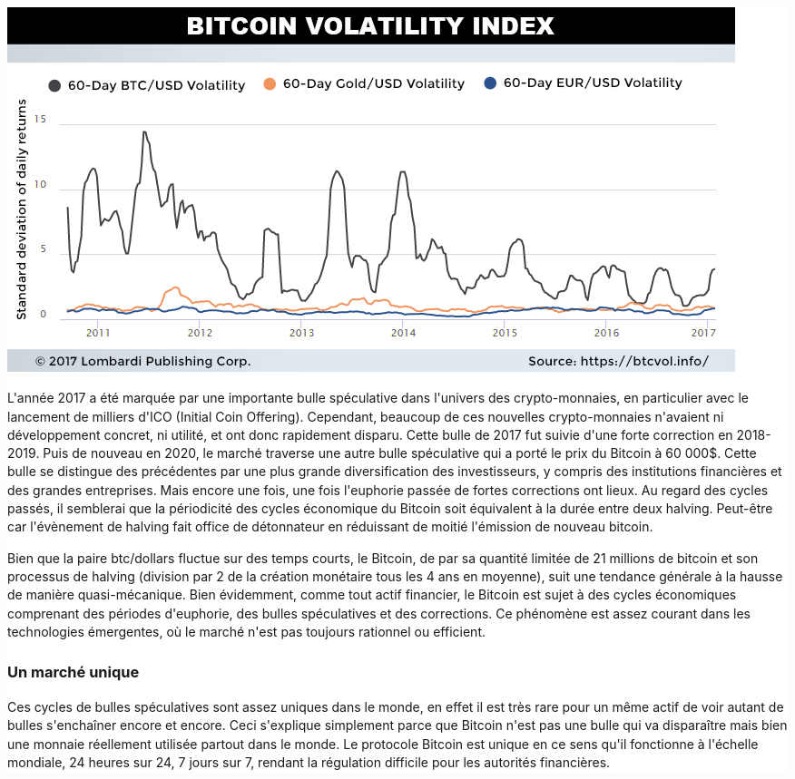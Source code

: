 ![image](assets/Concept/chapitre14/5.png)

L'année 2017 a été marquée par une importante bulle spéculative dans l'univers des crypto-monnaies, en particulier avec le lancement de milliers d'ICO (Initial Coin Offering). Cependant, beaucoup de ces nouvelles crypto-monnaies n'avaient ni développement concret, ni utilité, et ont donc rapidement disparu. Cette bulle de 2017 fut suivie d'une forte correction en 2018-2019. Puis de nouveau en 2020, le marché traverse une autre bulle spéculative qui a porté le prix du Bitcoin à 60 000$. Cette bulle se distingue des précédentes par une plus grande diversification des investisseurs, y compris des institutions financières et des grandes entreprises. Mais encore une fois, une fois l'euphorie passée de fortes corrections ont lieux. Au regard des cycles passés, il semblerai que la périodicité des cycles économique du Bitcoin soit équivalent à la durée entre deux halving. Peut-être car l'évènement de halving fait office de détonnateur en réduissant de moitié l'émission de nouveau bitcoin.

Bien que la paire btc/dollars fluctue sur des temps courts, le Bitcoin, de par sa quantité limitée de 21 millions de bitcoin et son processus de halving (division par 2 de la création monétaire tous les 4 ans en moyenne), suit une tendance générale à la hausse de manière quasi-mécanique. Bien évidemment, comme tout actif financier, le Bitcoin est sujet à des cycles économiques comprenant des périodes d'euphorie, des bulles spéculatives et des corrections. Ce phénomène est assez courant dans les technologies émergentes, où le marché n'est pas toujours rationnel ou efficient.

### Un marché unique

Ces cycles de bulles spéculatives sont assez uniques dans le monde, en effet il est très rare pour un même actif de voir autant de bulles s'enchaîner encore et encore. Ceci s'explique simplement parce que Bitcoin n'est pas une bulle qui va disparaître mais bien une monnaie réellement utilisée partout dans le monde. Le protocole Bitcoin est unique en ce sens qu'il fonctionne à l'échelle mondiale, 24 heures sur 24, 7 jours sur 7, rendant la régulation difficile pour les autorités financières.
